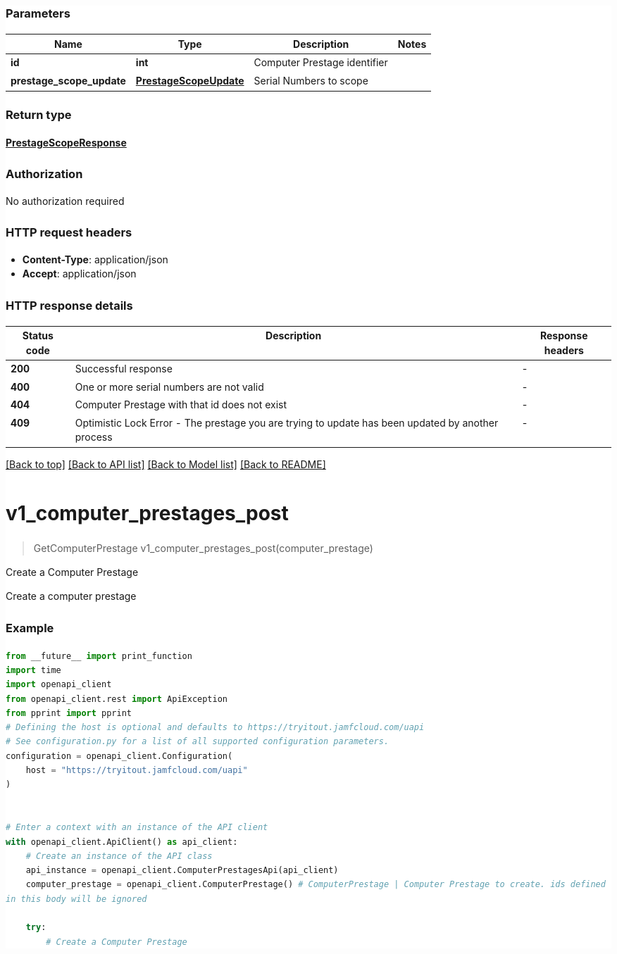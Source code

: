 ### Parameters

Name | Type | Description  | Notes
------------- | ------------- | ------------- | -------------
 **id** | **int**| Computer Prestage identifier | 
 **prestage_scope_update** | [**PrestageScopeUpdate**](PrestageScopeUpdate.md)| Serial Numbers to scope | 

### Return type

[**PrestageScopeResponse**](PrestageScopeResponse.md)

### Authorization

No authorization required

### HTTP request headers

 - **Content-Type**: application/json
 - **Accept**: application/json

### HTTP response details
| Status code | Description | Response headers |
|-------------|-------------|------------------|
**200** | Successful response |  -  |
**400** | One or more serial numbers are not valid |  -  |
**404** | Computer Prestage with that id does not exist |  -  |
**409** | Optimistic Lock Error - The prestage you are trying to update has been updated by another process |  -  |

[[Back to top]](#) [[Back to API list]](../README.md#documentation-for-api-endpoints) [[Back to Model list]](../README.md#documentation-for-models) [[Back to README]](../README.md)

# **v1_computer_prestages_post**
> GetComputerPrestage v1_computer_prestages_post(computer_prestage)

Create a Computer Prestage 

Create a computer prestage

### Example

```python
from __future__ import print_function
import time
import openapi_client
from openapi_client.rest import ApiException
from pprint import pprint
# Defining the host is optional and defaults to https://tryitout.jamfcloud.com/uapi
# See configuration.py for a list of all supported configuration parameters.
configuration = openapi_client.Configuration(
    host = "https://tryitout.jamfcloud.com/uapi"
)


# Enter a context with an instance of the API client
with openapi_client.ApiClient() as api_client:
    # Create an instance of the API class
    api_instance = openapi_client.ComputerPrestagesApi(api_client)
    computer_prestage = openapi_client.ComputerPrestage() # ComputerPrestage | Computer Prestage to create. ids defined in this body will be ignored

    try:
        # Create a Computer Prestage 
```
